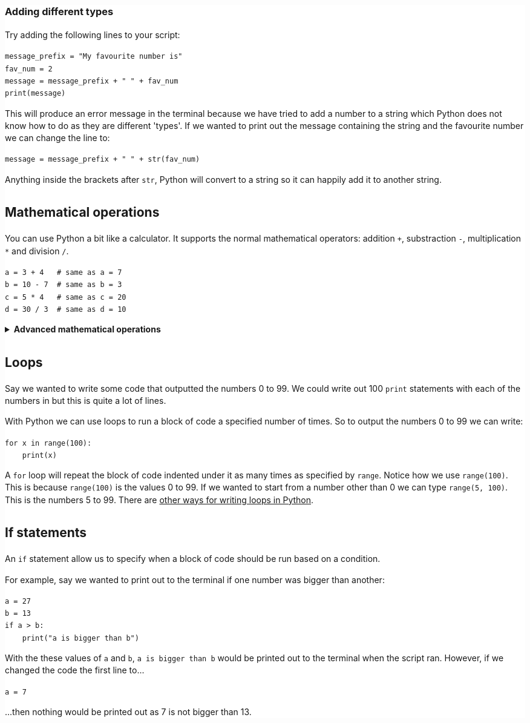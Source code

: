 
### Adding different types

Try adding the following lines to your script:
```
message_prefix = "My favourite number is"
fav_num = 2
message = message_prefix + " " + fav_num
print(message)
```
This will produce an error message in the terminal because we have tried to add a number to a string which Python does not know how to do as they are different 'types'. If we wanted to print out the message containing the string and the favourite number we can change the line to:
```
message = message_prefix + " " + str(fav_num)
```
Anything inside the brackets after `str`, Python will convert to a string so it can happily add it to another string.

## Mathematical operations

You can use Python a bit like a calculator. It supports the normal mathematical operators: addition `+`, substraction `-`, multiplication `*` and division `/`.

```
a = 3 + 4   # same as a = 7 
b = 10 - 7  # same as b = 3
c = 5 * 4   # same as c = 20
d = 30 / 3  # same as d = 10
```
<details><summary> <b> Advanced mathematical operations </b> </summary></details>


## Loops
Say we wanted to write some code that outputted the numbers 0 to 99. We could write out 100 `print` statements with each of the numbers in but this is quite a lot of lines. 

With Python we can use loops to run a block of code a specified number of times. So to output the numbers 0 to 99 we can write:
```
for x in range(100):
    print(x)
```
A `for` loop will repeat the block of code indented under it as many times as specified by `range`. Notice how we use `range(100)`. This is because `range(100)` is the values 0 to 99. If we wanted to start from a number other than 0 we can type `range(5, 100)`. This is the numbers 5 to 99. There are [other ways for writing loops in Python](https://www.w3schools.com/python/python_for_loops.asp).

## If statements
An `if` statement allow us to specify when a block of code should be run based on a condition. 

For example, say we wanted to print out to the terminal if one number was bigger than another:
```
a = 27
b = 13
if a > b:
    print("a is bigger than b")
```
With the these values of `a` and `b`, `a is bigger than b` would be printed out to the terminal when the script ran. However, if we changed the code the first line to...
```
a = 7
```
...then nothing would be printed out as 7 is not bigger than 13.
